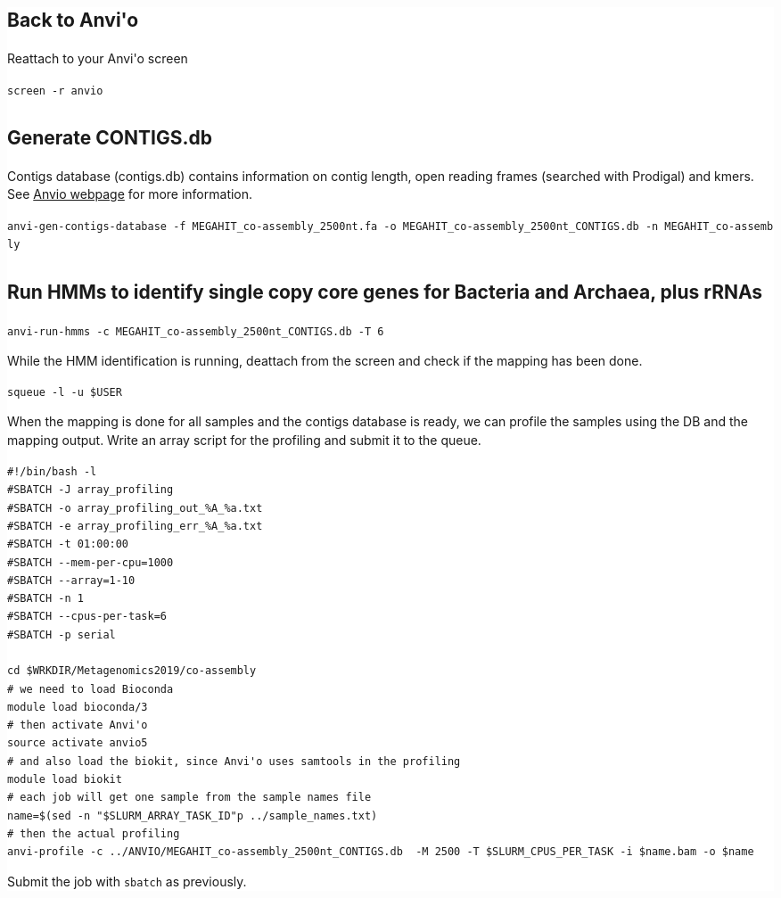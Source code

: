 ## Back to Anvi'o

Reattach to your Anvi'o screen

```
screen -r anvio
```


## Generate CONTIGS.db

Contigs database (contigs.db) contains information on contig length, open reading frames (searched with Prodigal) and kmers. See [Anvio webpage](http://merenlab.org/2016/06/22/anvio-tutorial-v2/#creating-an-anvio-contigs-database) for more information.  

```
anvi-gen-contigs-database -f MEGAHIT_co-assembly_2500nt.fa -o MEGAHIT_co-assembly_2500nt_CONTIGS.db -n MEGAHIT_co-assembly
```
## Run HMMs to identify single copy core genes for Bacteria and Archaea, plus rRNAs
```
anvi-run-hmms -c MEGAHIT_co-assembly_2500nt_CONTIGS.db -T 6
```

While the HMM identification is running, deattach from the screen and check if the mapping has been done.  
```
squeue -l -u $USER
```

When the mapping is done for all samples and the contigs database is ready, we can profile the samples using the DB and the mapping output. Write an array script for the profiling and submit it to the queue.

```
#!/bin/bash -l
#SBATCH -J array_profiling
#SBATCH -o array_profiling_out_%A_%a.txt
#SBATCH -e array_profiling_err_%A_%a.txt
#SBATCH -t 01:00:00
#SBATCH --mem-per-cpu=1000
#SBATCH --array=1-10
#SBATCH -n 1
#SBATCH --cpus-per-task=6
#SBATCH -p serial

cd $WRKDIR/Metagenomics2019/co-assembly
# we need to load Bioconda
module load bioconda/3
# then activate Anvi'o
source activate anvio5
# and also load the biokit, since Anvi'o uses samtools in the profiling
module load biokit
# each job will get one sample from the sample names file
name=$(sed -n "$SLURM_ARRAY_TASK_ID"p ../sample_names.txt)
# then the actual profiling
anvi-profile -c ../ANVIO/MEGAHIT_co-assembly_2500nt_CONTIGS.db  -M 2500 -T $SLURM_CPUS_PER_TASK -i $name.bam -o $name
```
Submit the job with `sbatch` as previously.  
